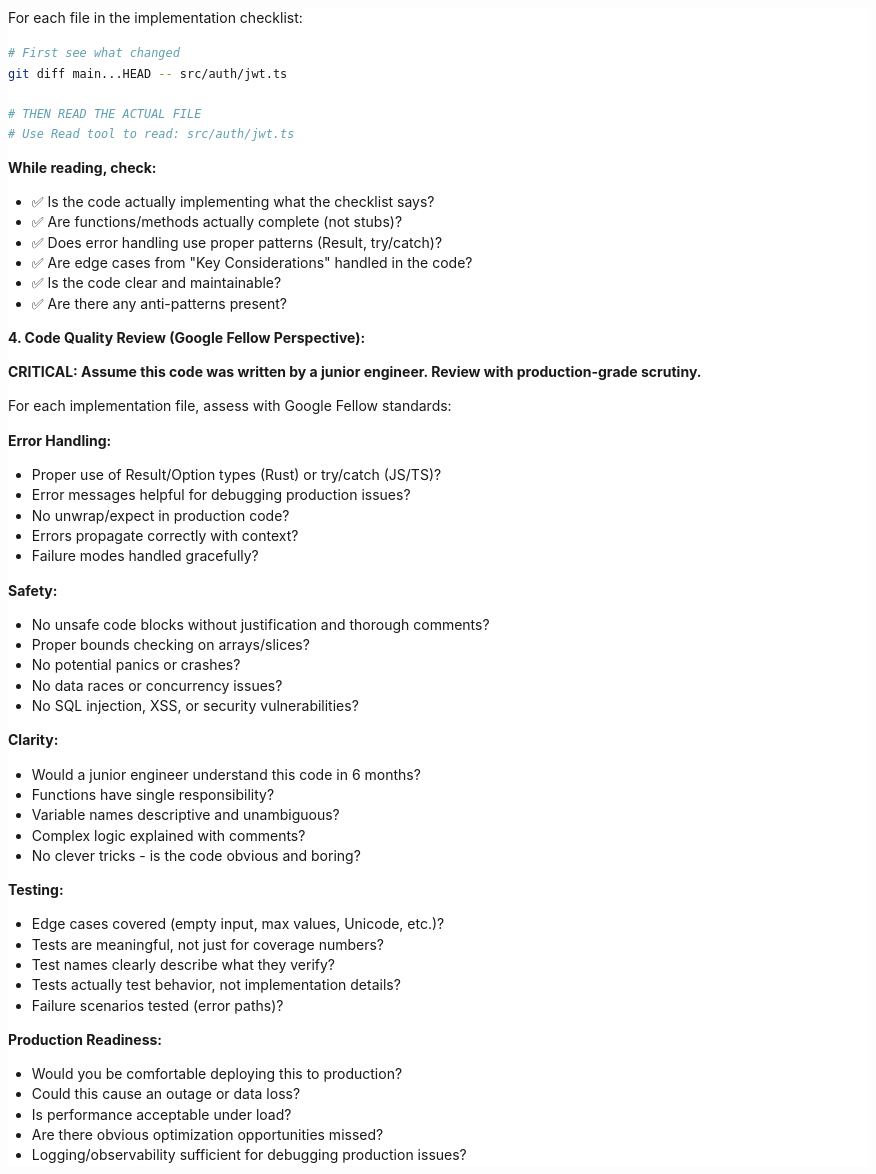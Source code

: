 For each file in the implementation checklist:

```bash
# First see what changed
git diff main...HEAD -- src/auth/jwt.ts

# THEN READ THE ACTUAL FILE
# Use Read tool to read: src/auth/jwt.ts
```

**While reading, check:**
- ✅ Is the code actually implementing what the checklist says?
- ✅ Are functions/methods actually complete (not stubs)?
- ✅ Does error handling use proper patterns (Result, try/catch)?
- ✅ Are edge cases from "Key Considerations" handled in the code?
- ✅ Is the code clear and maintainable?
- ✅ Are there any anti-patterns present?

**4. Code Quality Review (Google Fellow Perspective):**

**CRITICAL: Assume this code was written by a junior engineer. Review with production-grade scrutiny.**

For each implementation file, assess with Google Fellow standards:

**Error Handling:**
- Proper use of Result/Option types (Rust) or try/catch (JS/TS)?
- Error messages helpful for debugging production issues?
- No unwrap/expect in production code?
- Errors propagate correctly with context?
- Failure modes handled gracefully?

**Safety:**
- No unsafe code blocks without justification and thorough comments?
- Proper bounds checking on arrays/slices?
- No potential panics or crashes?
- No data races or concurrency issues?
- No SQL injection, XSS, or security vulnerabilities?

**Clarity:**
- Would a junior engineer understand this code in 6 months?
- Functions have single responsibility?
- Variable names descriptive and unambiguous?
- Complex logic explained with comments?
- No clever tricks - is the code obvious and boring?

**Testing:**
- Edge cases covered (empty input, max values, Unicode, etc.)?
- Tests are meaningful, not just for coverage numbers?
- Test names clearly describe what they verify?
- Tests actually test behavior, not implementation details?
- Failure scenarios tested (error paths)?

**Production Readiness:**
- Would you be comfortable deploying this to production?
- Could this cause an outage or data loss?
- Is performance acceptable under load?
- Are there obvious optimization opportunities missed?
- Logging/observability sufficient for debugging production issues?
